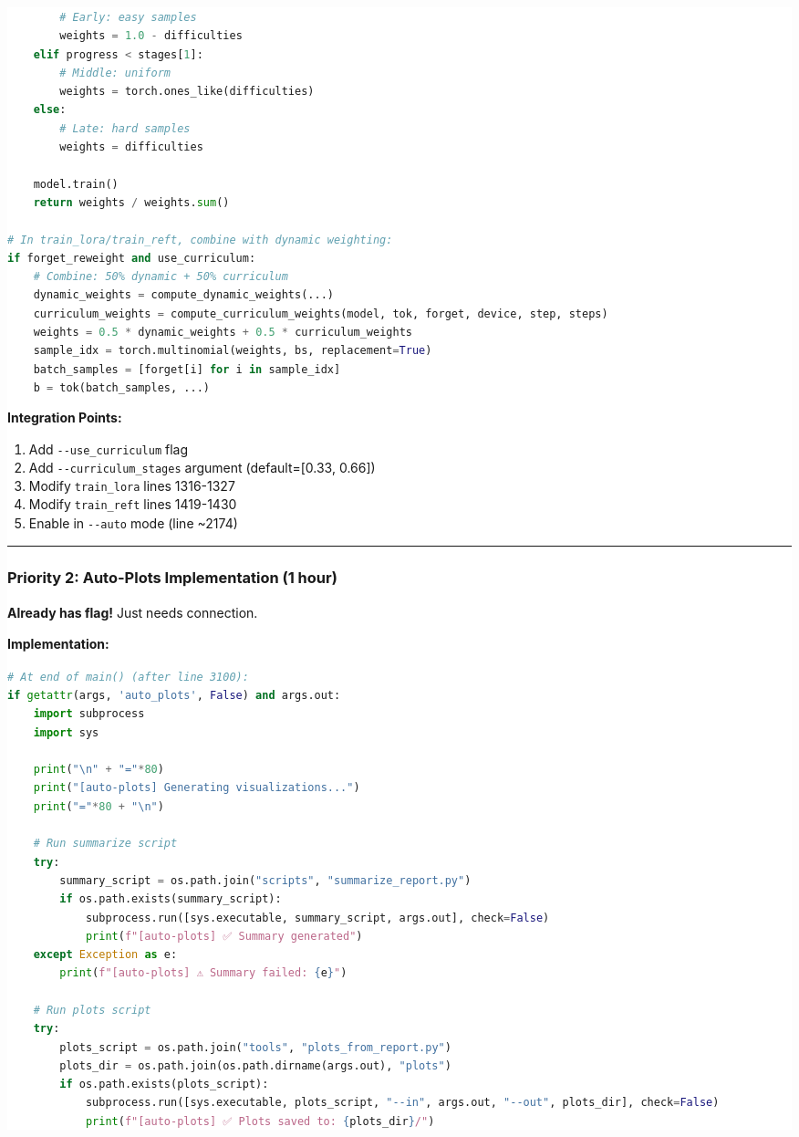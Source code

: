```python
        # Early: easy samples
        weights = 1.0 - difficulties
    elif progress < stages[1]:
        # Middle: uniform
        weights = torch.ones_like(difficulties)
    else:
        # Late: hard samples
        weights = difficulties

    model.train()
    return weights / weights.sum()

# In train_lora/train_reft, combine with dynamic weighting:
if forget_reweight and use_curriculum:
    # Combine: 50% dynamic + 50% curriculum
    dynamic_weights = compute_dynamic_weights(...)
    curriculum_weights = compute_curriculum_weights(model, tok, forget, device, step, steps)
    weights = 0.5 * dynamic_weights + 0.5 * curriculum_weights
    sample_idx = torch.multinomial(weights, bs, replacement=True)
    batch_samples = [forget[i] for i in sample_idx]
    b = tok(batch_samples, ...)
```

**Integration Points:**
1. Add `--use_curriculum` flag
2. Add `--curriculum_stages` argument (default=[0.33, 0.66])
3. Modify `train_lora` lines 1316-1327
4. Modify `train_reft` lines 1419-1430
5. Enable in `--auto` mode (line ~2174)

---

### **Priority 2: Auto-Plots Implementation (1 hour)**

**Already has flag!** Just needs connection.

**Implementation:**
```python
# At end of main() (after line 3100):
if getattr(args, 'auto_plots', False) and args.out:
    import subprocess
    import sys

    print("\n" + "="*80)
    print("[auto-plots] Generating visualizations...")
    print("="*80 + "\n")

    # Run summarize script
    try:
        summary_script = os.path.join("scripts", "summarize_report.py")
        if os.path.exists(summary_script):
            subprocess.run([sys.executable, summary_script, args.out], check=False)
            print(f"[auto-plots] ✅ Summary generated")
    except Exception as e:
        print(f"[auto-plots] ⚠️ Summary failed: {e}")

    # Run plots script
    try:
        plots_script = os.path.join("tools", "plots_from_report.py")
        plots_dir = os.path.join(os.path.dirname(args.out), "plots")
        if os.path.exists(plots_script):
            subprocess.run([sys.executable, plots_script, "--in", args.out, "--out", plots_dir], check=False)
            print(f"[auto-plots] ✅ Plots saved to: {plots_dir}/")
```